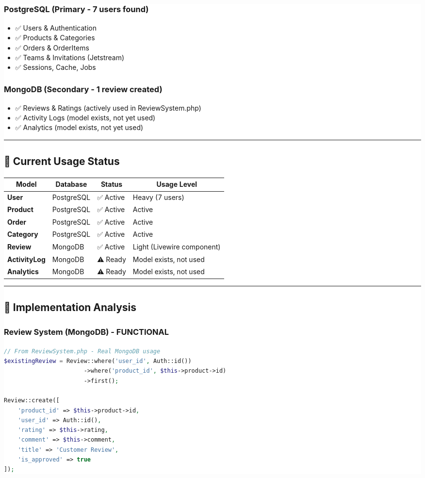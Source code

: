 ### **PostgreSQL (Primary - 7 users found)**
- ✅ Users & Authentication
- ✅ Products & Categories  
- ✅ Orders & OrderItems
- ✅ Teams & Invitations (Jetstream)
- ✅ Sessions, Cache, Jobs

### **MongoDB (Secondary - 1 review created)**
- ✅ Reviews & Ratings (actively used in ReviewSystem.php)
- ✅ Activity Logs (model exists, not yet used)
- ✅ Analytics (model exists, not yet used)

---

## 🎯 **Current Usage Status**

| Model | Database | Status | Usage Level |
|-------|----------|---------|-------------|
| **User** | PostgreSQL | ✅ Active | Heavy (7 users) |
| **Product** | PostgreSQL | ✅ Active | Active |
| **Order** | PostgreSQL | ✅ Active | Active |
| **Category** | PostgreSQL | ✅ Active | Active |
| **Review** | MongoDB | ✅ Active | Light (Livewire component) |
| **ActivityLog** | MongoDB | ⚠️ Ready | Model exists, not used |
| **Analytics** | MongoDB | ⚠️ Ready | Model exists, not used |

---

## 🔧 **Implementation Analysis**

### **Review System (MongoDB) - FUNCTIONAL**
```php
// From ReviewSystem.php - Real MongoDB usage
$existingReview = Review::where('user_id', Auth::id())
                       ->where('product_id', $this->product->id)
                       ->first();

Review::create([
    'product_id' => $this->product->id,
    'user_id' => Auth::id(),
    'rating' => $this->rating,
    'comment' => $this->comment,
    'title' => 'Customer Review',
    'is_approved' => true
]);
```
